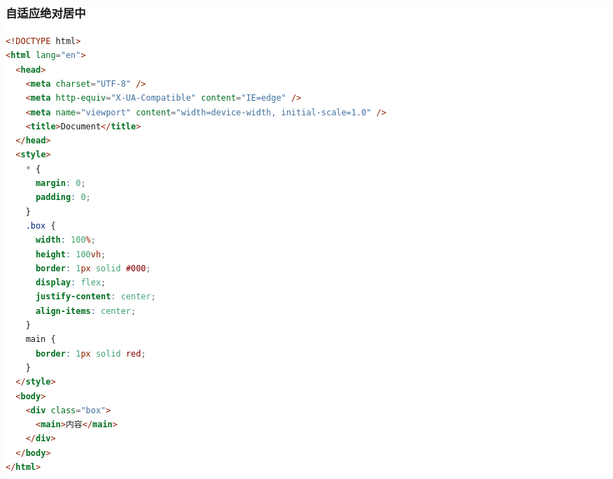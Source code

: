 ### 自适应绝对居中

```html
<!DOCTYPE html>
<html lang="en">
  <head>
    <meta charset="UTF-8" />
    <meta http-equiv="X-UA-Compatible" content="IE=edge" />
    <meta name="viewport" content="width=device-width, initial-scale=1.0" />
    <title>Document</title>
  </head>
  <style>
    * {
      margin: 0;
      padding: 0;
    }
    .box {
      width: 100%;
      height: 100vh;
      border: 1px solid #000;
      display: flex;
      justify-content: center;
      align-items: center;
    }
    main {
      border: 1px solid red;
    }
  </style>
  <body>
    <div class="box">
      <main>内容</main>
    </div>
  </body>
</html>
```
